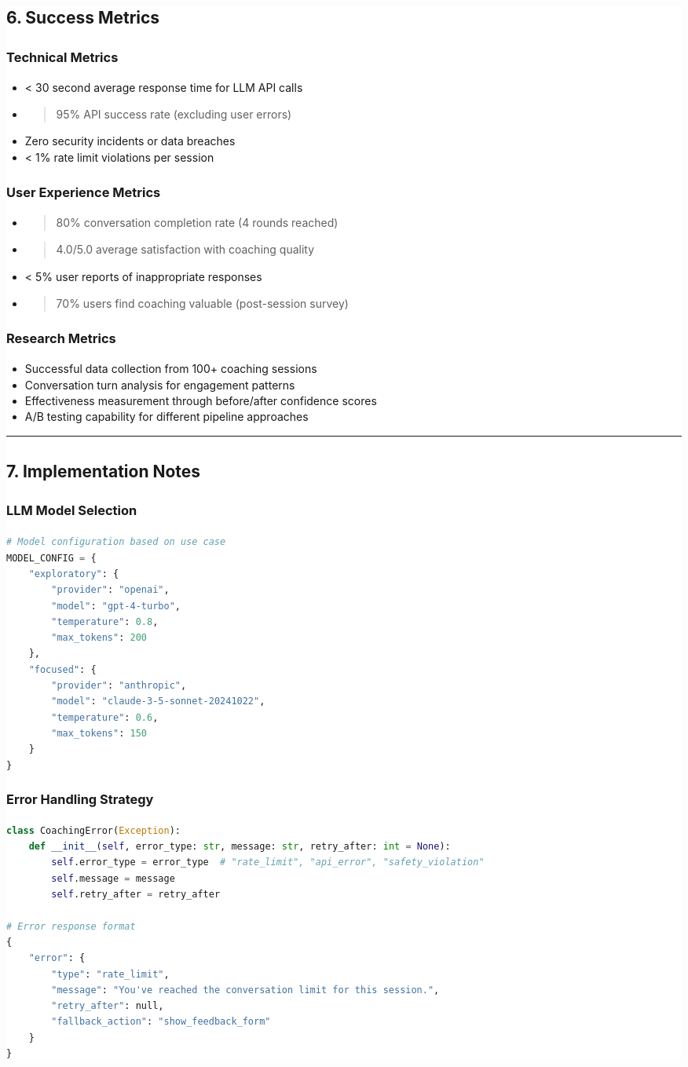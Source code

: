 
## 6. Success Metrics

### Technical Metrics
- < 30 second average response time for LLM API calls
- > 95% API success rate (excluding user errors)
- Zero security incidents or data breaches
- < 1% rate limit violations per session

### User Experience Metrics
- > 80% conversation completion rate (4 rounds reached)
- > 4.0/5.0 average satisfaction with coaching quality
- < 5% user reports of inappropriate responses
- > 70% users find coaching valuable (post-session survey)

### Research Metrics
- Successful data collection from 100+ coaching sessions
- Conversation turn analysis for engagement patterns
- Effectiveness measurement through before/after confidence scores
- A/B testing capability for different pipeline approaches

---

## 7. Implementation Notes

### LLM Model Selection
```python
# Model configuration based on use case
MODEL_CONFIG = {
    "exploratory": {
        "provider": "openai",
        "model": "gpt-4-turbo",
        "temperature": 0.8,
        "max_tokens": 200
    },
    "focused": {
        "provider": "anthropic", 
        "model": "claude-3-5-sonnet-20241022",
        "temperature": 0.6,
        "max_tokens": 150
    }
}
```

### Error Handling Strategy
```python
class CoachingError(Exception):
    def __init__(self, error_type: str, message: str, retry_after: int = None):
        self.error_type = error_type  # "rate_limit", "api_error", "safety_violation"
        self.message = message
        self.retry_after = retry_after

# Error response format
{
    "error": {
        "type": "rate_limit",
        "message": "You've reached the conversation limit for this session.",
        "retry_after": null,
        "fallback_action": "show_feedback_form"
    }
}
```